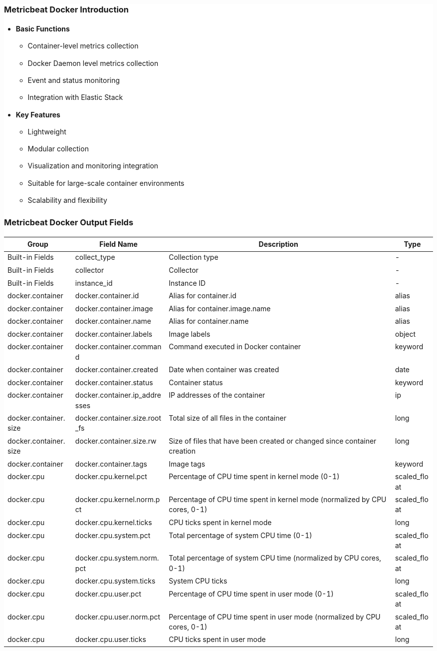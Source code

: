 ### Metricbeat Docker Introduction

- &zwnj;**Basic Functions**&zwnj;
  - Container-level metrics collection

  - Docker Daemon level metrics collection

  - Event and status monitoring

  - Integration with Elastic Stack


- &zwnj;**Key Features**&zwnj;
  - Lightweight

  - Modular collection

  - Visualization and monitoring integration

  - Suitable for large-scale container environments

  - Scalability and flexibility

### Metricbeat Docker Output Fields


|Group|Field Name|Description|Type|
|--------|------|------|--------|
|Built-in Fields|collect_type|Collection type|-|
|Built-in Fields|collector|Collector|-|
|Built-in Fields|instance_id|Instance ID|-|
|docker.container|docker.container.id|Alias for container.id|alias|
|docker.container|docker.container.image|Alias for container.image.name|alias|
|docker.container|docker.container.name|Alias for container.name|alias|
|docker.container|docker.container.labels|Image labels|object|
|docker.container|docker.container.command|Command executed in Docker container|keyword|
|docker.container|docker.container.created|Date when container was created|date|
|docker.container|docker.container.status|Container status|keyword|
|docker.container|docker.container.ip_addresses|IP addresses of the container|ip|
|docker.container.size|docker.container.size.root_fs|Total size of all files in the container|long|
|docker.container.size|docker.container.size.rw|Size of files that have been created or changed since container creation|long|
|docker.container|docker.container.tags|Image tags|keyword|
|docker.cpu|docker.cpu.kernel.pct|Percentage of CPU time spent in kernel mode (0-1)|scaled_float|
|docker.cpu|docker.cpu.kernel.norm.pct|Percentage of CPU time spent in kernel mode (normalized by CPU cores, 0-1)|scaled_float|
|docker.cpu|docker.cpu.kernel.ticks|CPU ticks spent in kernel mode|long|
|docker.cpu|docker.cpu.system.pct|Total percentage of system CPU time (0-1)|scaled_float|
|docker.cpu|docker.cpu.system.norm.pct|Total percentage of system CPU time (normalized by CPU cores, 0-1)|scaled_float|
|docker.cpu|docker.cpu.system.ticks|System CPU ticks|long|
|docker.cpu|docker.cpu.user.pct|Percentage of CPU time spent in user mode (0-1)|scaled_float|
|docker.cpu|docker.cpu.user.norm.pct|Percentage of CPU time spent in user mode (normalized by CPU cores, 0-1)|scaled_float|
|docker.cpu|docker.cpu.user.ticks|CPU ticks spent in user mode|long|
